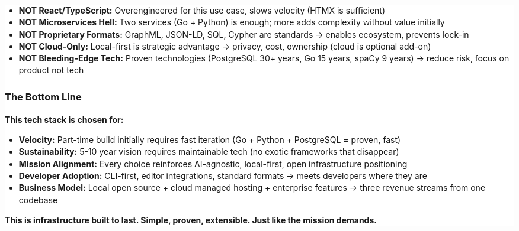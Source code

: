- **NOT React/TypeScript:** Overengineered for this use case, slows velocity (HTMX is sufficient)
- **NOT Microservices Hell:** Two services (Go + Python) is enough; more adds complexity without value initially
- **NOT Proprietary Formats:** GraphML, JSON-LD, SQL, Cypher are standards → enables ecosystem, prevents lock-in
- **NOT Cloud-Only:** Local-first is strategic advantage → privacy, cost, ownership (cloud is optional add-on)
- **NOT Bleeding-Edge Tech:** Proven technologies (PostgreSQL 30+ years, Go 15 years, spaCy 9 years) → reduce risk, focus on product not tech

### The Bottom Line

**This tech stack is chosen for:**
- **Velocity:** Part-time build initially requires fast iteration (Go + Python + PostgreSQL = proven, fast)
- **Sustainability:** 5-10 year vision requires maintainable tech (no exotic frameworks that disappear)
- **Mission Alignment:** Every choice reinforces AI-agnostic, local-first, open infrastructure positioning
- **Developer Adoption:** CLI-first, editor integrations, standard formats → meets developers where they are
- **Business Model:** Local open source + cloud managed hosting + enterprise features → three revenue streams from one codebase

**This is infrastructure built to last. Simple, proven, extensible. Just like the mission demands.**
